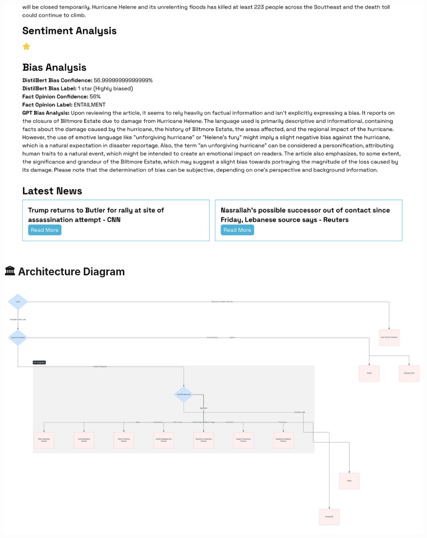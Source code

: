 <img src="./newslyzer/public/readme-assets/6.png" alt="newsLyzer" height="500" width="1000">

## 🏛️ Architecture Diagram

<img src="./newslyzer/public/readme-assets/arch.jpeg" alt="newsLyzer" height="500" width="1000">
